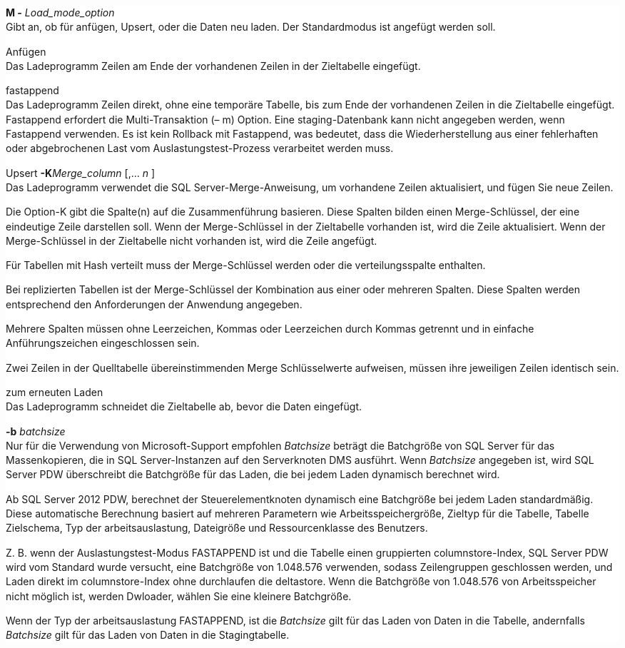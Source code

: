 **M -** *Load_mode_option*  
Gibt an, ob für anfügen, Upsert, oder die Daten neu laden. Der Standardmodus ist angefügt werden soll.  
  
Anfügen  
Das Ladeprogramm Zeilen am Ende der vorhandenen Zeilen in der Zieltabelle eingefügt.  
  
fastappend  
Das Ladeprogramm Zeilen direkt, ohne eine temporäre Tabelle, bis zum Ende der vorhandenen Zeilen in die Zieltabelle eingefügt. Fastappend erfordert die Multi-Transaktion (– m) Option. Eine staging-Datenbank kann nicht angegeben werden, wenn Fastappend verwenden. Es ist kein Rollback mit Fastappend, was bedeutet, dass die Wiederherstellung aus einer fehlerhaften oder abgebrochenen Last vom Auslastungstest-Prozess verarbeitet werden muss.  
  
Upsert **-K***Merge_column* [,... *n* ]  
Das Ladeprogramm verwendet die SQL Server-Merge-Anweisung, um vorhandene Zeilen aktualisiert, und fügen Sie neue Zeilen.  
  
Die Option-K gibt die Spalte(n) auf die Zusammenführung basieren. Diese Spalten bilden einen Merge-Schlüssel, der eine eindeutige Zeile darstellen soll. Wenn der Merge-Schlüssel in der Zieltabelle vorhanden ist, wird die Zeile aktualisiert. Wenn der Merge-Schlüssel in der Zieltabelle nicht vorhanden ist, wird die Zeile angefügt.  
  
Für Tabellen mit Hash verteilt muss der Merge-Schlüssel werden oder die verteilungsspalte enthalten.  
  
Bei replizierten Tabellen ist der Merge-Schlüssel der Kombination aus einer oder mehreren Spalten. Diese Spalten werden entsprechend den Anforderungen der Anwendung angegeben.  
  
Mehrere Spalten müssen ohne Leerzeichen, Kommas oder Leerzeichen durch Kommas getrennt und in einfache Anführungszeichen eingeschlossen sein.  
  
Zwei Zeilen in der Quelltabelle übereinstimmenden Merge Schlüsselwerte aufweisen, müssen ihre jeweiligen Zeilen identisch sein.  
  
zum erneuten Laden  
Das Ladeprogramm schneidet die Zieltabelle ab, bevor die Daten eingefügt.  
  
**-b** *batchsize*  
Nur für die Verwendung von Microsoft-Support empfohlen *Batchsize* beträgt die Batchgröße von SQL Server für das Massenkopieren, die in SQL Server-Instanzen auf den Serverknoten DMS ausführt.  Wenn *Batchsize* angegeben ist, wird SQL Server PDW überschreibt die Batchgröße für das Laden, die bei jedem Laden dynamisch berechnet wird.  
  
Ab SQL Server 2012 PDW, berechnet der Steuerelementknoten dynamisch eine Batchgröße bei jedem Laden standardmäßig. Diese automatische Berechnung basiert auf mehreren Parametern wie Arbeitsspeichergröße, Zieltyp für die Tabelle, Tabelle Zielschema, Typ der arbeitsauslastung, Dateigröße und Ressourcenklasse des Benutzers.  
  
Z. B. wenn der Auslastungstest-Modus FASTAPPEND ist und die Tabelle einen gruppierten columnstore-Index, SQL Server PDW wird vom Standard wurde versucht, eine Batchgröße von 1.048.576 verwenden, sodass Zeilengruppen geschlossen werden, und Laden direkt im columnstore-Index ohne durchlaufen die deltastore. Wenn die Batchgröße von 1.048.576 von Arbeitsspeicher nicht möglich ist, werden Dwloader, wählen Sie eine kleinere Batchgröße.  
  
Wenn der Typ der arbeitsauslastung FASTAPPEND, ist die *Batchsize* gilt für das Laden von Daten in die Tabelle, andernfalls *Batchsize* gilt für das Laden von Daten in die Stagingtabelle.  
  